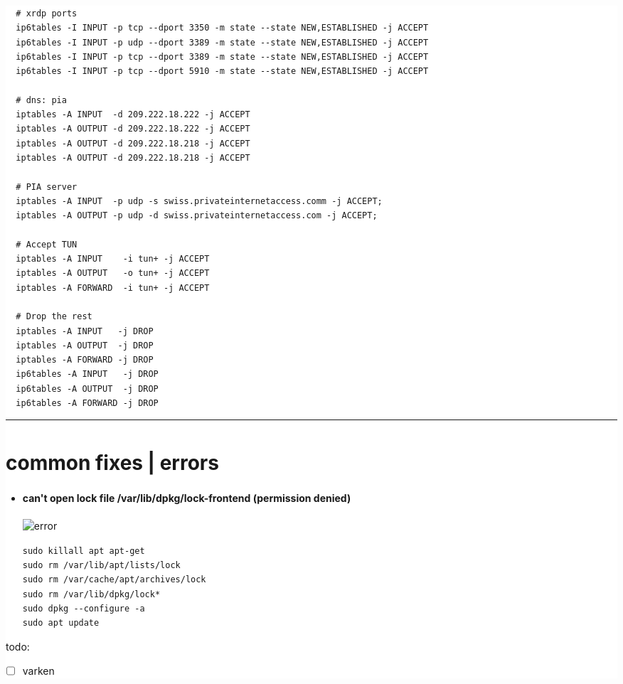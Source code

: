       # xrdp ports
      ip6tables -I INPUT -p tcp --dport 3350 -m state --state NEW,ESTABLISHED -j ACCEPT
      ip6tables -I INPUT -p udp --dport 3389 -m state --state NEW,ESTABLISHED -j ACCEPT
      ip6tables -I INPUT -p tcp --dport 3389 -m state --state NEW,ESTABLISHED -j ACCEPT
      ip6tables -I INPUT -p tcp --dport 5910 -m state --state NEW,ESTABLISHED -j ACCEPT

      # dns: pia
      iptables -A INPUT  -d 209.222.18.222 -j ACCEPT
      iptables -A OUTPUT -d 209.222.18.222 -j ACCEPT
      iptables -A OUTPUT -d 209.222.18.218 -j ACCEPT
      iptables -A OUTPUT -d 209.222.18.218 -j ACCEPT

      # PIA server
      iptables -A INPUT  -p udp -s swiss.privateinternetaccess.comm -j ACCEPT;
      iptables -A OUTPUT -p udp -d swiss.privateinternetaccess.com -j ACCEPT;

      # Accept TUN
      iptables -A INPUT    -i tun+ -j ACCEPT
      iptables -A OUTPUT   -o tun+ -j ACCEPT
      iptables -A FORWARD  -i tun+ -j ACCEPT

      # Drop the rest
      iptables -A INPUT   -j DROP
      iptables -A OUTPUT  -j DROP
      iptables -A FORWARD -j DROP
      ip6tables -A INPUT   -j DROP
      ip6tables -A OUTPUT  -j DROP
      ip6tables -A FORWARD -j DROP

---

# **common fixes | errors**

- #### can't open lock file /var/lib/dpkg/lock-frontend (permission denied)

  ![error](https://i.imgur.com/5Om2naZ.png)

      sudo killall apt apt-get
      sudo rm /var/lib/apt/lists/lock
      sudo rm /var/cache/apt/archives/lock
      sudo rm /var/lib/dpkg/lock*
      sudo dpkg --configure -a
      sudo apt update


todo:
- [ ] varken

